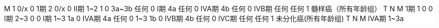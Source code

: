 M
1
0/x
0
1期
2
0/x
0
II期
1~2
1
0
3a~3b
任何
0
I期
4a
任何
0
IVA期
4b
任何
0
IVB期
任何
任何
1
髓样癌（所有年龄组）
T
N
M
1期
1
0
0
I期
2~3
0
0
I期
1~3
1a
0
IVA期
4a
任何
0
1~3
1b
0
IVB期
4b
任何
0
IVC期
任何
任何
1
未分化癌(所有年龄组)
T
N
M
IVA期
1~3a